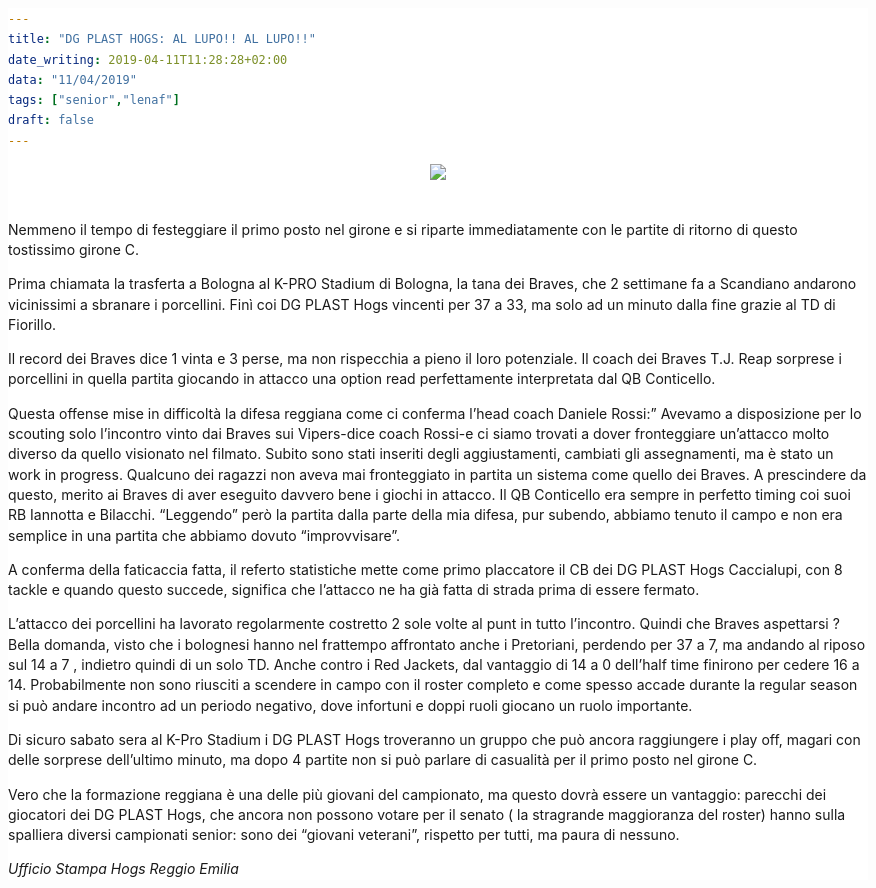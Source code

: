 ```yaml
---
title: "DG PLAST HOGS: AL LUPO!! AL LUPO!!"
date_writing: 2019-04-11T11:28:28+02:00
data: "11/04/2019"
tags: ["senior","lenaf"]
draft: false
---
```


<center>
<img src="../img/2019/HBcaccialupi.jpg" width=75%>
</center>

<br/>  

Nemmeno il tempo di festeggiare il primo posto nel girone e si riparte immediatamente con le partite di ritorno di questo tostissimo girone C.  
  
Prima chiamata la trasferta a Bologna al K-PRO Stadium di Bologna, la tana dei Braves, che 2 settimane fa a Scandiano andarono vicinissimi a sbranare i porcellini. Finì coi DG PLAST Hogs vincenti per 37 a 33, ma solo ad un minuto dalla fine grazie al TD di Fiorillo.  
  
Il record dei Braves dice 1 vinta e 3 perse, ma non rispecchia a pieno il loro potenziale. Il coach dei Braves  T.J. Reap sorprese i porcellini  in quella partita giocando in attacco una option read perfettamente interpretata dal QB Conticello.  
  
Questa offense mise in difficoltà la difesa reggiana come ci conferma l’head coach Daniele Rossi:” Avevamo a disposizione per lo scouting solo l’incontro vinto dai Braves sui Vipers-dice coach Rossi-e ci siamo trovati a dover fronteggiare un’attacco molto diverso da quello visionato nel filmato. Subito sono stati inseriti degli aggiustamenti, cambiati gli assegnamenti, ma è stato un work in progress. Qualcuno dei ragazzi non aveva mai fronteggiato in partita un sistema come quello dei Braves. A prescindere da questo, merito ai Braves di aver eseguito davvero bene i giochi in attacco. Il QB Conticello era sempre in perfetto timing coi suoi RB Iannotta e Bilacchi. “Leggendo” però la partita dalla parte della mia difesa, pur subendo, abbiamo tenuto il campo e non era semplice in una partita che abbiamo dovuto “improvvisare”.  
  
A conferma della faticaccia fatta, il referto statistiche mette come primo placcatore il CB dei DG PLAST Hogs Caccialupi, con 8 tackle e quando questo succede, significa che l’attacco ne ha già fatta di strada prima di essere fermato.  
  
L’attacco dei porcellini ha lavorato regolarmente costretto 2 sole volte al punt in tutto l’incontro. Quindi che Braves aspettarsi ? Bella domanda, visto che i bolognesi hanno nel frattempo affrontato anche i Pretoriani, perdendo per 37 a 7, ma andando al riposo sul 14 a 7 , indietro quindi di un solo TD. Anche contro i Red Jackets, dal vantaggio di 14 a 0 dell’half time finirono per cedere 16 a 14. Probabilmente non sono riusciti a scendere in campo con il roster completo e come spesso accade durante la regular season si può andare incontro ad un periodo negativo, dove infortuni e doppi ruoli giocano un ruolo importante.  
  
Di sicuro sabato sera al K-Pro Stadium i DG PLAST Hogs troveranno un gruppo che può ancora raggiungere i play off, magari con delle sorprese dell’ultimo minuto, ma dopo 4 partite non si può parlare di casualità per il primo posto nel girone C.  
  
Vero che la formazione reggiana è una delle più giovani del campionato, ma questo dovrà essere un vantaggio: parecchi dei giocatori dei DG PLAST Hogs, che ancora non possono votare per il senato ( la stragrande maggioranza del roster) hanno sulla spalliera diversi campionati senior: sono dei “giovani veterani”, rispetto per tutti, ma paura di nessuno.  
  
  
*Ufficio Stampa Hogs Reggio Emilia*